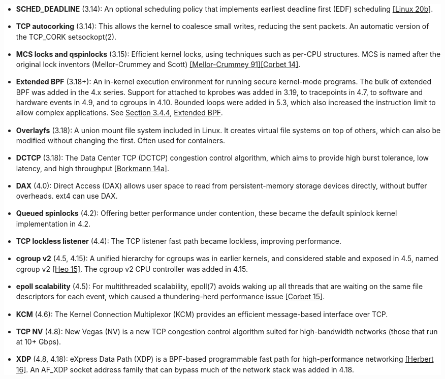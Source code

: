- **SCHED_DEADLINE** (3.14): An optional scheduling policy that implements earliest deadline first (EDF) scheduling [[Linux 20b]](https://learning.oreilly.com/library/view/systems-performance-2nd/9780136821694/ch03.xhtml#ch03ref39).

- **TCP autocorking** (3.14): This allows the kernel to coalesce small writes, reducing the sent packets. An automatic version of the TCP_CORK setsockopt(2).

- **MCS locks and qspinlocks** (3.15): Efficient kernel locks, using techniques such as per-CPU structures. MCS is named after the original lock inventors (Mellor-Crummey and Scott) [[Mellor-Crummey 91]](https://learning.oreilly.com/library/view/systems-performance-2nd/9780136821694/ch03.xhtml#ch03ref5)[[Corbet 14]](https://learning.oreilly.com/library/view/systems-performance-2nd/9780136821694/ch03.xhtml#ch03ref18).

- **Extended BPF** (3.18+): An in-kernel execution environment for running secure kernel-mode programs. The bulk of extended BPF was added in the 4.x series. Support for attached to kprobes was added in 3.19, to tracepoints in 4.7, to software and hardware events in 4.9, and to cgroups in 4.10. Bounded loops were added in 5.3, which also increased the instruction limit to allow complex applications. See [Section 3.4.4](https://learning.oreilly.com/library/view/systems-performance-2nd/9780136821694/ch03.xhtml#ch03lev4sec4), [Extended BPF](https://learning.oreilly.com/library/view/systems-performance-2nd/9780136821694/ch03.xhtml#ch03lev4sec4).

- **Overlayfs** (3.18): A union mount file system included in Linux. It creates virtual file systems on top of others, which can also be modified without changing the first. Often used for containers.

- **DCTCP** (3.18): The Data Center TCP (DCTCP) congestion control algorithm, which aims to provide high burst tolerance, low latency, and high throughput [[Borkmann 14a]](https://learning.oreilly.com/library/view/systems-performance-2nd/9780136821694/ch03.xhtml#ch03ref16).

- **DAX** (4.0): Direct Access (DAX) allows user space to read from persistent-memory storage devices directly, without buffer overheads. ext4 can use DAX.

- **Queued spinlocks** (4.2): Offering better performance under contention, these became the default spinlock kernel implementation in 4.2.

- **TCP lockless listener** (4.4): The TCP listener fast path became lockless, improving performance.

- **cgroup v2** (4.5, 4.15): A unified hierarchy for cgroups was in earlier kernels, and considered stable and exposed in 4.5, named cgroup v2 [[Heo 15]](https://learning.oreilly.com/library/view/systems-performance-2nd/9780136821694/ch03.xhtml#ch03ref24). The cgroup v2 CPU controller was added in 4.15.

- **epoll scalability** (4.5): For multithreaded scalability, epoll(7) avoids waking up all threads that are waiting on the same file descriptors for each event, which caused a thundering-herd performance issue [[Corbet 15]](https://learning.oreilly.com/library/view/systems-performance-2nd/9780136821694/ch03.xhtml#ch03ref22).

- **KCM** (4.6): The Kernel Connection Multiplexor (KCM) provides an efficient message-based interface over TCP.

- **TCP NV** (4.8): New Vegas (NV) is a new TCP congestion control algorithm suited for high-bandwidth networks (those that run at 10+ Gbps).

- **XDP** (4.8, 4.18): eXpress Data Path (XDP) is a BPF-based programmable fast path for high-performance networking [[Herbert 16]](https://learning.oreilly.com/library/view/systems-performance-2nd/9780136821694/ch03.xhtml#ch03ref29). An AF_XDP socket address family that can bypass much of the network stack was added in 4.18.
